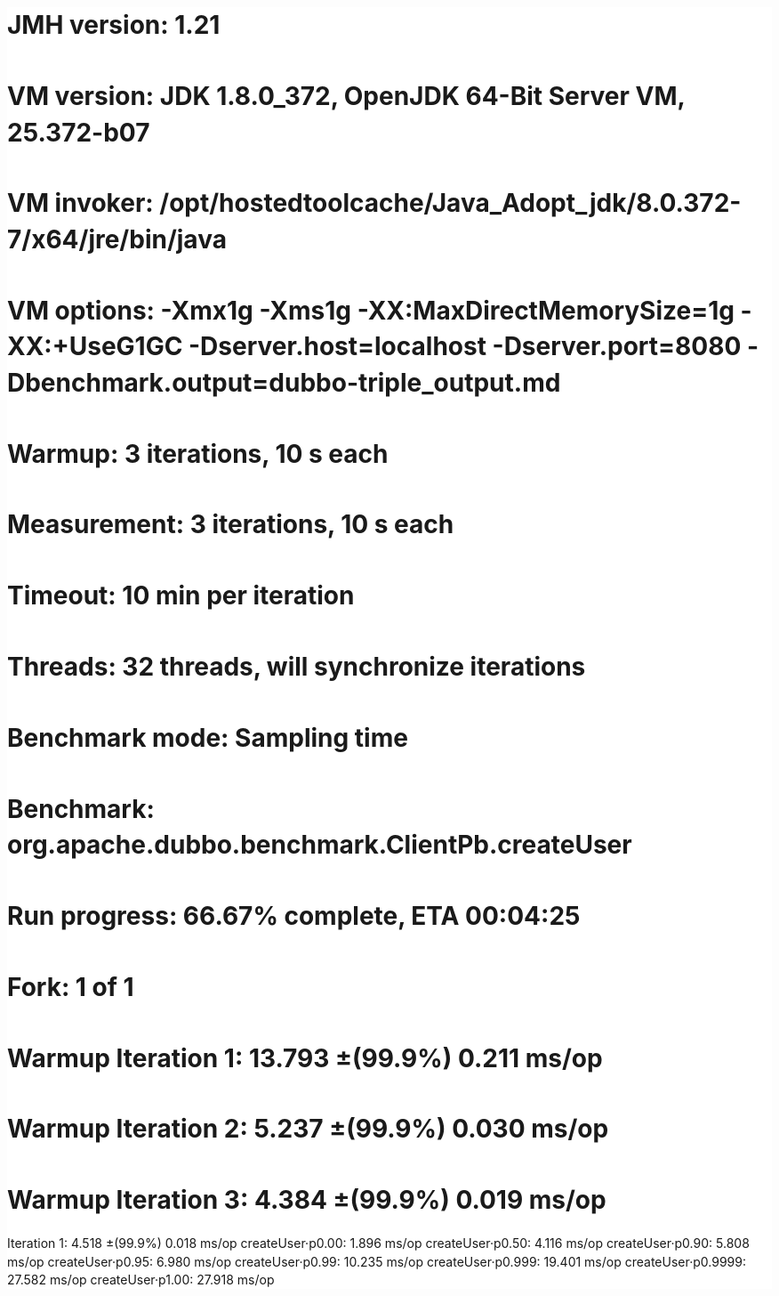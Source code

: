 
# JMH version: 1.21
# VM version: JDK 1.8.0_372, OpenJDK 64-Bit Server VM, 25.372-b07
# VM invoker: /opt/hostedtoolcache/Java_Adopt_jdk/8.0.372-7/x64/jre/bin/java
# VM options: -Xmx1g -Xms1g -XX:MaxDirectMemorySize=1g -XX:+UseG1GC -Dserver.host=localhost -Dserver.port=8080 -Dbenchmark.output=dubbo-triple_output.md
# Warmup: 3 iterations, 10 s each
# Measurement: 3 iterations, 10 s each
# Timeout: 10 min per iteration
# Threads: 32 threads, will synchronize iterations
# Benchmark mode: Sampling time
# Benchmark: org.apache.dubbo.benchmark.ClientPb.createUser

# Run progress: 66.67% complete, ETA 00:04:25
# Fork: 1 of 1
# Warmup Iteration   1: 13.793 ±(99.9%) 0.211 ms/op
# Warmup Iteration   2: 5.237 ±(99.9%) 0.030 ms/op
# Warmup Iteration   3: 4.384 ±(99.9%) 0.019 ms/op
Iteration   1: 4.518 ±(99.9%) 0.018 ms/op
                 createUser·p0.00:   1.896 ms/op
                 createUser·p0.50:   4.116 ms/op
                 createUser·p0.90:   5.808 ms/op
                 createUser·p0.95:   6.980 ms/op
                 createUser·p0.99:   10.235 ms/op
                 createUser·p0.999:  19.401 ms/op
                 createUser·p0.9999: 27.582 ms/op
                 createUser·p1.00:   27.918 ms/op
